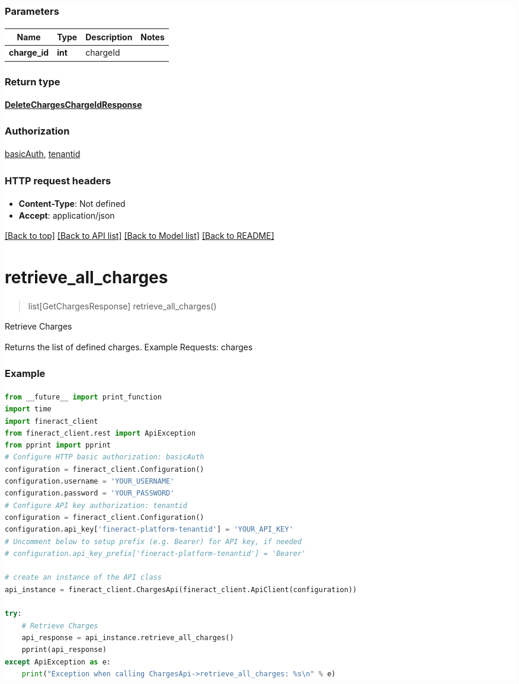 ### Parameters

Name | Type | Description  | Notes
------------- | ------------- | ------------- | -------------
 **charge_id** | **int**| chargeId | 

### Return type

[**DeleteChargesChargeIdResponse**](DeleteChargesChargeIdResponse.md)

### Authorization

[basicAuth](../README.md#basicAuth), [tenantid](../README.md#tenantid)

### HTTP request headers

 - **Content-Type**: Not defined
 - **Accept**: application/json

[[Back to top]](#) [[Back to API list]](../README.md#documentation-for-api-endpoints) [[Back to Model list]](../README.md#documentation-for-models) [[Back to README]](../README.md)

# **retrieve_all_charges**
> list[GetChargesResponse] retrieve_all_charges()

Retrieve Charges

Returns the list of defined charges.  Example Requests:  charges

### Example
```python
from __future__ import print_function
import time
import fineract_client
from fineract_client.rest import ApiException
from pprint import pprint
# Configure HTTP basic authorization: basicAuth
configuration = fineract_client.Configuration()
configuration.username = 'YOUR_USERNAME'
configuration.password = 'YOUR_PASSWORD'
# Configure API key authorization: tenantid
configuration = fineract_client.Configuration()
configuration.api_key['fineract-platform-tenantid'] = 'YOUR_API_KEY'
# Uncomment below to setup prefix (e.g. Bearer) for API key, if needed
# configuration.api_key_prefix['fineract-platform-tenantid'] = 'Bearer'

# create an instance of the API class
api_instance = fineract_client.ChargesApi(fineract_client.ApiClient(configuration))

try:
    # Retrieve Charges
    api_response = api_instance.retrieve_all_charges()
    pprint(api_response)
except ApiException as e:
    print("Exception when calling ChargesApi->retrieve_all_charges: %s\n" % e)
```

